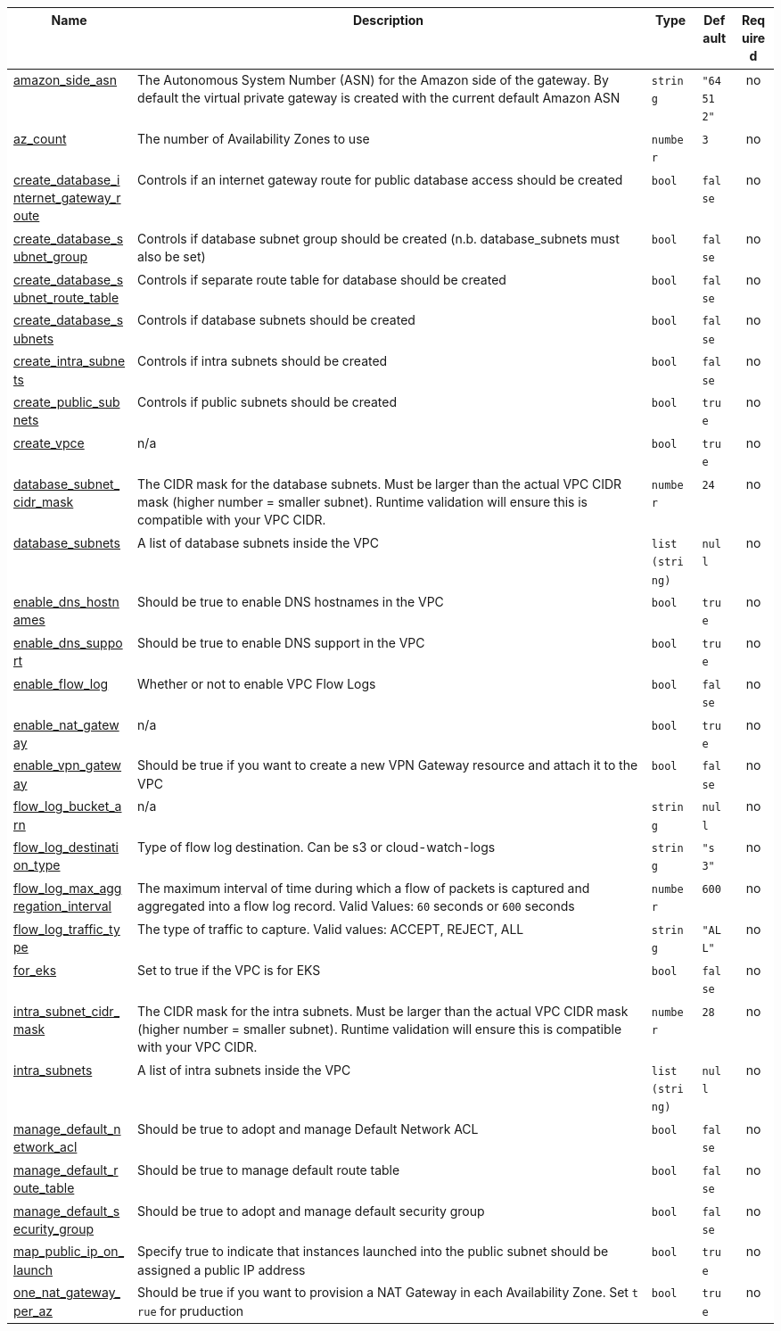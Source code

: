 | Name | Description | Type | Default | Required |
|------|-------------|------|---------|:--------:|
| <a name="input_amazon_side_asn"></a> [amazon\_side\_asn](#input\_amazon\_side\_asn) | The Autonomous System Number (ASN) for the Amazon side of the gateway. By default the virtual private gateway is created with the current default Amazon ASN | `string` | `"64512"` | no |
| <a name="input_az_count"></a> [az\_count](#input\_az\_count) | The number of Availability Zones to use | `number` | `3` | no |
| <a name="input_create_database_internet_gateway_route"></a> [create\_database\_internet\_gateway\_route](#input\_create\_database\_internet\_gateway\_route) | Controls if an internet gateway route for public database access should be created | `bool` | `false` | no |
| <a name="input_create_database_subnet_group"></a> [create\_database\_subnet\_group](#input\_create\_database\_subnet\_group) | Controls if database subnet group should be created (n.b. database\_subnets must also be set) | `bool` | `false` | no |
| <a name="input_create_database_subnet_route_table"></a> [create\_database\_subnet\_route\_table](#input\_create\_database\_subnet\_route\_table) | Controls if separate route table for database should be created | `bool` | `false` | no |
| <a name="input_create_database_subnets"></a> [create\_database\_subnets](#input\_create\_database\_subnets) | Controls if database subnets should be created | `bool` | `false` | no |
| <a name="input_create_intra_subnets"></a> [create\_intra\_subnets](#input\_create\_intra\_subnets) | Controls if intra subnets should be created | `bool` | `false` | no |
| <a name="input_create_public_subnets"></a> [create\_public\_subnets](#input\_create\_public\_subnets) | Controls if public subnets should be created | `bool` | `true` | no |
| <a name="input_create_vpce"></a> [create\_vpce](#input\_create\_vpce) | n/a | `bool` | `true` | no |
| <a name="input_database_subnet_cidr_mask"></a> [database\_subnet\_cidr\_mask](#input\_database\_subnet\_cidr\_mask) | The CIDR mask for the database subnets. Must be larger than the actual VPC CIDR mask (higher number = smaller subnet). Runtime validation will ensure this is compatible with your VPC CIDR. | `number` | `24` | no |
| <a name="input_database_subnets"></a> [database\_subnets](#input\_database\_subnets) | A list of database subnets inside the VPC | `list(string)` | `null` | no |
| <a name="input_enable_dns_hostnames"></a> [enable\_dns\_hostnames](#input\_enable\_dns\_hostnames) | Should be true to enable DNS hostnames in the VPC | `bool` | `true` | no |
| <a name="input_enable_dns_support"></a> [enable\_dns\_support](#input\_enable\_dns\_support) | Should be true to enable DNS support in the VPC | `bool` | `true` | no |
| <a name="input_enable_flow_log"></a> [enable\_flow\_log](#input\_enable\_flow\_log) | Whether or not to enable VPC Flow Logs | `bool` | `false` | no |
| <a name="input_enable_nat_gateway"></a> [enable\_nat\_gateway](#input\_enable\_nat\_gateway) | n/a | `bool` | `true` | no |
| <a name="input_enable_vpn_gateway"></a> [enable\_vpn\_gateway](#input\_enable\_vpn\_gateway) | Should be true if you want to create a new VPN Gateway resource and attach it to the VPC | `bool` | `false` | no |
| <a name="input_flow_log_bucket_arn"></a> [flow\_log\_bucket\_arn](#input\_flow\_log\_bucket\_arn) | n/a | `string` | `null` | no |
| <a name="input_flow_log_destination_type"></a> [flow\_log\_destination\_type](#input\_flow\_log\_destination\_type) | Type of flow log destination. Can be s3 or cloud-watch-logs | `string` | `"s3"` | no |
| <a name="input_flow_log_max_aggregation_interval"></a> [flow\_log\_max\_aggregation\_interval](#input\_flow\_log\_max\_aggregation\_interval) | The maximum interval of time during which a flow of packets is captured and aggregated into a flow log record. Valid Values: `60` seconds or `600` seconds | `number` | `600` | no |
| <a name="input_flow_log_traffic_type"></a> [flow\_log\_traffic\_type](#input\_flow\_log\_traffic\_type) | The type of traffic to capture. Valid values: ACCEPT, REJECT, ALL | `string` | `"ALL"` | no |
| <a name="input_for_eks"></a> [for\_eks](#input\_for\_eks) | Set to true if the VPC is for EKS | `bool` | `false` | no |
| <a name="input_intra_subnet_cidr_mask"></a> [intra\_subnet\_cidr\_mask](#input\_intra\_subnet\_cidr\_mask) | The CIDR mask for the intra subnets. Must be larger than the actual VPC CIDR mask (higher number = smaller subnet). Runtime validation will ensure this is compatible with your VPC CIDR. | `number` | `28` | no |
| <a name="input_intra_subnets"></a> [intra\_subnets](#input\_intra\_subnets) | A list of intra subnets inside the VPC | `list(string)` | `null` | no |
| <a name="input_manage_default_network_acl"></a> [manage\_default\_network\_acl](#input\_manage\_default\_network\_acl) | Should be true to adopt and manage Default Network ACL | `bool` | `false` | no |
| <a name="input_manage_default_route_table"></a> [manage\_default\_route\_table](#input\_manage\_default\_route\_table) | Should be true to manage default route table | `bool` | `false` | no |
| <a name="input_manage_default_security_group"></a> [manage\_default\_security\_group](#input\_manage\_default\_security\_group) | Should be true to adopt and manage default security group | `bool` | `false` | no |
| <a name="input_map_public_ip_on_launch"></a> [map\_public\_ip\_on\_launch](#input\_map\_public\_ip\_on\_launch) | Specify true to indicate that instances launched into the public subnet should be assigned a public IP address | `bool` | `true` | no |
| <a name="input_one_nat_gateway_per_az"></a> [one\_nat\_gateway\_per\_az](#input\_one\_nat\_gateway\_per\_az) | Should be true if you want to provision a NAT Gateway in each Availability Zone. Set `true` for pruduction | `bool` | `true` | no |